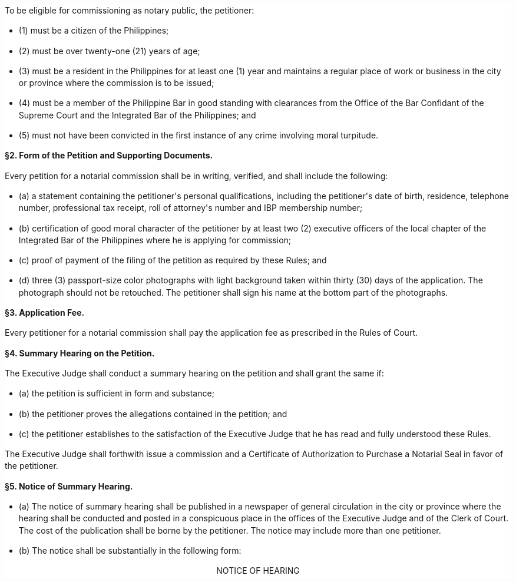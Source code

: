 To be eligible for commissioning as notary public, the petitioner:

- (1) must be a citizen of the Philippines;

- (2) must be over twenty-one (21) years of age;

- (3) must be a resident in the Philippines for at least one (1) year and maintains a regular place of work or business in the city or province where the commission is to be issued;

- (4) must be a member of the Philippine Bar in good standing with clearances from the Office of the Bar Confidant of the Supreme Court and the Integrated Bar of the Philippines; and

- (5) must not have been convicted in the first instance of any crime involving moral turpitude.

**§2. Form of the Petition and Supporting Documents.**

Every petition for a notarial commission shall be in writing, verified, and shall include the following:

- (a) a statement containing the petitioner's personal qualifications, including the petitioner's date of birth, residence, telephone number, professional tax receipt, roll of attorney's number and IBP membership number;

- (b) certification of good moral character of the petitioner by at least two (2) executive officers of the local chapter of the Integrated Bar of the Philippines where he is applying for commission;

- (c) proof of payment of the filing of the petition as required by these Rules; and

- (d) three (3) passport-size color photographs with light background taken within thirty (30) days of the application. The photograph should not be retouched. The petitioner shall sign his name at the bottom part of the photographs.

**§3. Application Fee.**

Every petitioner for a notarial commission shall pay the application fee as prescribed in the Rules of Court.

**§4. Summary Hearing on the Petition.**

The Executive Judge shall conduct a summary hearing on the petition and shall grant the same if:

- (a) the petition is sufficient in form and substance;

- (b) the petitioner proves the allegations contained in the petition; and

- (c) the petitioner establishes to the satisfaction of the Executive Judge that he has read and fully understood these Rules.

The Executive Judge shall forthwith issue a commission and a Certificate of Authorization to Purchase a Notarial Seal in favor of the petitioner.

**§5. Notice of Summary Hearing.**

- (a) The notice of summary hearing shall be published in a newspaper of general circulation in the city or province where the hearing shall be conducted and posted in a conspicuous place in the offices of the Executive Judge and of the Clerk of Court. The cost of the publication shall be borne by the petitioner. The notice may include more than one petitioner.

- (b) The notice shall be substantially in the following form:

<p style="text-align:center;"> NOTICE OF HEARING </p>

